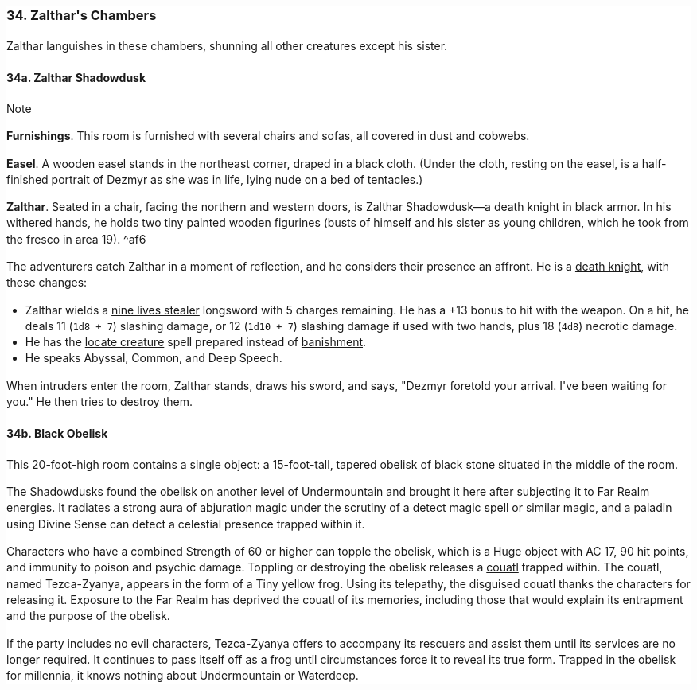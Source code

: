 ### 34. Zalthar's Chambers

Zalthar languishes in these chambers, shunning all other creatures except his sister.

#### 34a. Zalthar Shadowdusk

> [!note] 
> 
> **Furnishings**. This room is furnished with several chairs and sofas, all covered in dust and cobwebs.
> 
> **Easel**. A wooden easel stands in the northeast corner, draped in a black cloth. (Under the cloth, resting on the easel, is a half-finished portrait of Dezmyr as she was in life, lying nude on a bed of tentacles.)
> 
> **Zalthar**. Seated in a chair, facing the northern and western doors, is [Zalthar Shadowdusk](/3-Mechanics/CLI/bestiary/npc/zalthar-shadowdusk-wdmm.md)—a death knight in black armor. In his withered hands, he holds two tiny painted wooden figurines (busts of himself and his sister as young children, which he took from the fresco in area 19).
^af6

The adventurers catch Zalthar in a moment of reflection, and he considers their presence an affront. He is a [death knight](/3-Mechanics/CLI/bestiary/undead/death-knight.md), with these changes:

- Zalthar wields a [nine lives stealer](/3-Mechanics/CLI/items/nine-lives-stealer.md) longsword with 5 charges remaining. He has a +13 bonus to hit with the weapon. On a hit, he deals 11 (`1d8 + 7`) slashing damage, or 12 (`1d10 + 7`) slashing damage if used with two hands, plus 18 (`4d8`) necrotic damage.  
- He has the [locate creature](/3-Mechanics/CLI/spells/locate-creature.md) spell prepared instead of [banishment](/3-Mechanics/CLI/spells/banishment.md).  
- He speaks Abyssal, Common, and Deep Speech.  

When intruders enter the room, Zalthar stands, draws his sword, and says, "Dezmyr foretold your arrival. I've been waiting for you." He then tries to destroy them.

#### 34b. Black Obelisk

This 20-foot-high room contains a single object: a 15-foot-tall, tapered obelisk of black stone situated in the middle of the room.

The Shadowdusks found the obelisk on another level of Undermountain and brought it here after subjecting it to Far Realm energies. It radiates a strong aura of abjuration magic under the scrutiny of a [detect magic](/3-Mechanics/CLI/spells/detect-magic.md) spell or similar magic, and a paladin using Divine Sense can detect a celestial presence trapped within it.

Characters who have a combined Strength of 60 or higher can topple the obelisk, which is a Huge object with AC 17, 90 hit points, and immunity to poison and psychic damage. Toppling or destroying the obelisk releases a [couatl](/3-Mechanics/CLI/bestiary/celestial/couatl.md) trapped within. The couatl, named Tezca-Zyanya, appears in the form of a Tiny yellow frog. Using its telepathy, the disguised couatl thanks the characters for releasing it. Exposure to the Far Realm has deprived the couatl of its memories, including those that would explain its entrapment and the purpose of the obelisk.

If the party includes no evil characters, Tezca-Zyanya offers to accompany its rescuers and assist them until its services are no longer required. It continues to pass itself off as a frog until circumstances force it to reveal its true form. Trapped in the obelisk for millennia, it knows nothing about Undermountain or Waterdeep.
